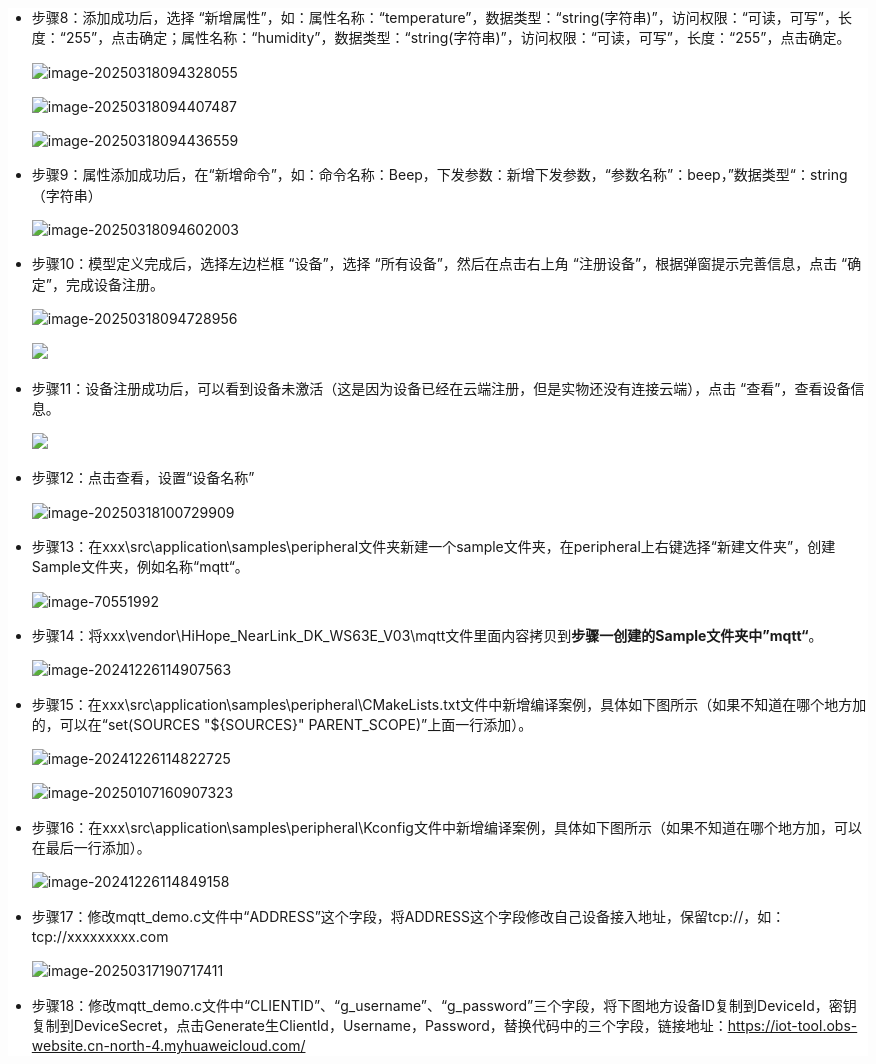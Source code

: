 * 步骤8：添加成功后，选择 “新增属性”，如：属性名称：“temperature”，数据类型：“string(字符串)”，访问权限：“可读，可写”，长度：“255”，点击确定；属性名称：“humidity”，数据类型：“string(字符串)”，访问权限：“可读，可写”，长度：“255”，点击确定。

  ![image-20250318094328055](../../../../docs/pic/mqtt_demo/image-20250318094328055.png)

  ![image-20250318094407487](../../../../docs/pic/mqtt_demo/image-20250318094407487.png)
  
  ![image-20250318094436559](../../../../docs/pic/mqtt_demo/image-20250318094436559.png)
  
- 步骤9：属性添加成功后，在“新增命令”，如：命令名称：Beep，下发参数：新增下发参数，“参数名称”：beep，”数据类型“：string（字符串）
  
  ![image-20250318094602003](../../../../docs/pic/mqtt_demo/image-20250318094602003.png)

* 步骤10：模型定义完成后，选择左边栏框 “设备”，选择 “所有设备”，然后在点击右上角 “注册设备”，根据弹窗提示完善信息，点击 “确定”，完成设备注册。

  ![image-20250318094728956](../../../../docs/pic/mqtt_demo/image-20250318094728956.png)

  ![](../../../../docs/pic/mqtt_demo/image-20220920163336853.png)

* 步骤11：设备注册成功后，可以看到设备未激活（这是因为设备已经在云端注册，但是实物还没有连接云端），点击 “查看”，查看设备信息。

  ![](../../../../docs/pic/mqtt_demo/image-20220920163512778.png)
  
- 步骤12：点击查看，设置“设备名称”

  ![image-20250318100729909](../../../../docs/pic/mqtt_demo/image-20250318100729909.png)


- 步骤13：在xxx\src\application\samples\peripheral文件夹新建一个sample文件夹，在peripheral上右键选择“新建文件夹”，创建Sample文件夹，例如名称“mqtt“。

  ![image-70551992](../../../../docs/pic/mqtt_demo/image-20240801170551992.png)

- 步骤14：将xxx\vendor\HiHope_NearLink_DK_WS63E_V03\mqtt文件里面内容拷贝到**步骤一创建的Sample文件夹中”mqtt“**。

  ![image-20241226114907563](../../../../docs/pic/mqtt_demo/image-20241226114907563.png)

* 步骤15：在xxx\src\application\samples\peripheral\CMakeLists.txt文件中新增编译案例，具体如下图所示（如果不知道在哪个地方加的，可以在“set(SOURCES "${SOURCES}" PARENT_SCOPE)”上面一行添加）。

  ![image-20241226114822725](../../../../docs/pic/mqtt_demo/image-20241226114822725.png)

  ![image-20250107160907323](../../../../docs/pic/mqtt_demo/image-20250107160907323.png)

* 步骤16：在xxx\src\application\samples\peripheral\Kconfig文件中新增编译案例，具体如下图所示（如果不知道在哪个地方加，可以在最后一行添加）。

  ![image-20241226114849158](../../../../docs/pic/mqtt_demo/image-20241226114849158.png)
  
- 步骤17：修改mqtt_demo.c文件中“ADDRESS”这个字段，将ADDRESS这个字段修改自己设备接入地址，保留tcp://，如：tcp://xxxxxxxxx.com

  ![image-20250317190717411](../../../../docs/pic/mqtt_demo/image-20250317190717411.png)


- 步骤18：修改mqtt_demo.c文件中“CLIENTID”、“g_username”、“g_password”三个字段，将下图地方设备ID复制到DeviceId，密钥复制到DeviceSecret，点击Generate生Clientld，Username，Password，替换代码中的三个字段，链接地址：https://iot-tool.obs-website.cn-north-4.myhuaweicloud.com/
